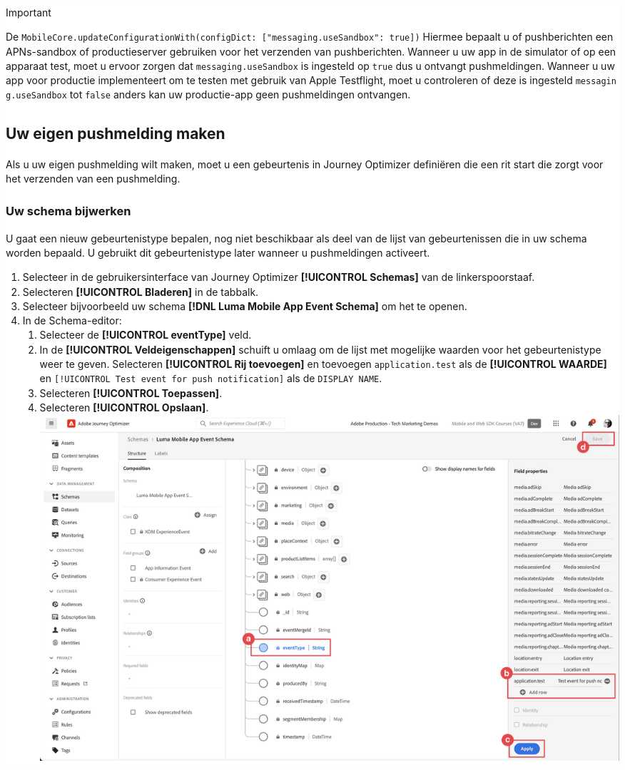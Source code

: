 >[!IMPORTANT]
>
>De `MobileCore.updateConfigurationWith(configDict: ["messaging.useSandbox": true])` Hiermee bepaalt u of pushberichten een APNs-sandbox of productieserver gebruiken voor het verzenden van pushberichten. Wanneer u uw app in de simulator of op een apparaat test, moet u ervoor zorgen dat `messaging.useSandbox` is ingesteld op `true` dus u ontvangt pushmeldingen. Wanneer u uw app voor productie implementeert om te testen met gebruik van Apple Testflight, moet u controleren of deze is ingesteld `messaging.useSandbox` tot `false` anders kan uw productie-app geen pushmeldingen ontvangen.


## Uw eigen pushmelding maken

Als u uw eigen pushmelding wilt maken, moet u een gebeurtenis in Journey Optimizer definiëren die een rit start die zorgt voor het verzenden van een pushmelding.

### Uw schema bijwerken

U gaat een nieuw gebeurtenistype bepalen, nog niet beschikbaar als deel van de lijst van gebeurtenissen die in uw schema worden bepaald. U gebruikt dit gebeurtenistype later wanneer u pushmeldingen activeert.

1. Selecteer in de gebruikersinterface van Journey Optimizer **[!UICONTROL Schemas]** van de linkerspoorstaaf.
1. Selecteren **[!UICONTROL Bladeren]** in de tabbalk.
1. Selecteer bijvoorbeeld uw schema **[!DNL Luma Mobile App Event Schema]** om het te openen.
1. In de Schema-editor:
   1. Selecteer de **[!UICONTROL eventType]** veld.
   1. In de **[!UICONTROL Veldeigenschappen]** schuift u omlaag om de lijst met mogelijke waarden voor het gebeurtenistype weer te geven. Selecteren **[!UICONTROL Rij toevoegen]** en toevoegen `application.test` als de **[!UICONTROL WAARDE]** en `[!UICONTROL Test event for push notification]` als de `DISPLAY NAME`.
   1. Selecteren **[!UICONTROL Toepassen]**.
   1. Selecteren **[!UICONTROL Opslaan]**.
      ![Waarde toevoegen aan gebeurtenistypen](assets/ajo-update-schema-eventtype-enum.png)
